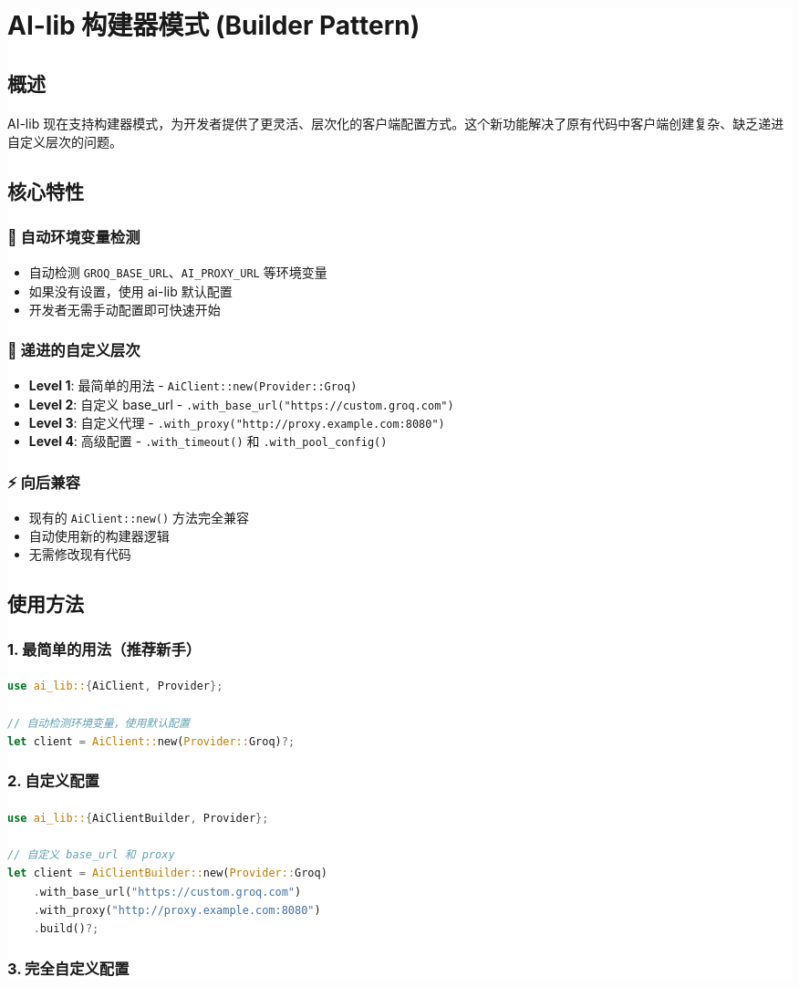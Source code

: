 # AI-lib 构建器模式 (Builder Pattern)

## 概述

AI-lib 现在支持构建器模式，为开发者提供了更灵活、层次化的客户端配置方式。这个新功能解决了原有代码中客户端创建复杂、缺乏递进自定义层次的问题。

## 核心特性

### 🎯 自动环境变量检测
- 自动检测 `GROQ_BASE_URL`、`AI_PROXY_URL` 等环境变量
- 如果没有设置，使用 ai-lib 默认配置
- 开发者无需手动配置即可快速开始

### 🔧 递进的自定义层次
- **Level 1**: 最简单的用法 - `AiClient::new(Provider::Groq)`
- **Level 2**: 自定义 base_url - `.with_base_url("https://custom.groq.com")`
- **Level 3**: 自定义代理 - `.with_proxy("http://proxy.example.com:8080")`
- **Level 4**: 高级配置 - `.with_timeout()` 和 `.with_pool_config()`

### ⚡ 向后兼容
- 现有的 `AiClient::new()` 方法完全兼容
- 自动使用新的构建器逻辑
- 无需修改现有代码

## 使用方法

### 1. 最简单的用法（推荐新手）

```rust
use ai_lib::{AiClient, Provider};

// 自动检测环境变量，使用默认配置
let client = AiClient::new(Provider::Groq)?;
```

### 2. 自定义配置

```rust
use ai_lib::{AiClientBuilder, Provider};

// 自定义 base_url 和 proxy
let client = AiClientBuilder::new(Provider::Groq)
    .with_base_url("https://custom.groq.com")
    .with_proxy("http://proxy.example.com:8080")
    .build()?;
```

### 3. 完全自定义配置
